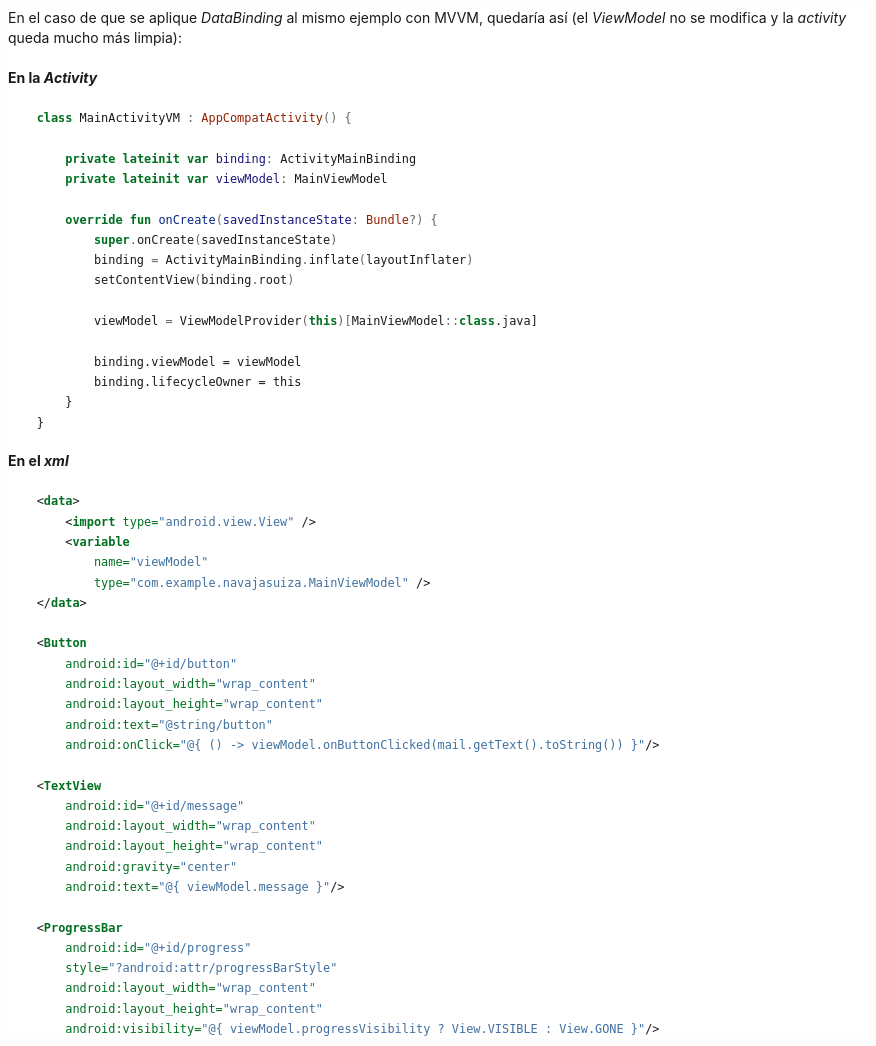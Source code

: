 En el caso de que se aplique *DataBinding* al mismo ejemplo con MVVM, quedaría así (el *ViewModel* no se modifica y la *activity* queda mucho más limpia):

#### En la *Activity*

```kotlin
    class MainActivityVM : AppCompatActivity() {
    
        private lateinit var binding: ActivityMainBinding
        private lateinit var viewModel: MainViewModel
    
        override fun onCreate(savedInstanceState: Bundle?) {
            super.onCreate(savedInstanceState)
            binding = ActivityMainBinding.inflate(layoutInflater)
            setContentView(binding.root)
    
            viewModel = ViewModelProvider(this)[MainViewModel::class.java]
    
            binding.viewModel = viewModel
            binding.lifecycleOwner = this
        }
    }
```

#### En el *xml*

```xml
    <data>
        <import type="android.view.View" />
        <variable
            name="viewModel"
            type="com.example.navajasuiza.MainViewModel" />
    </data>
    
    <Button
        android:id="@+id/button"
        android:layout_width="wrap_content"
        android:layout_height="wrap_content"
        android:text="@string/button"
        android:onClick="@{ () -> viewModel.onButtonClicked(mail.getText().toString()) }"/>
    
    <TextView
        android:id="@+id/message"
        android:layout_width="wrap_content"
        android:layout_height="wrap_content"
        android:gravity="center"
        android:text="@{ viewModel.message }"/>
    
    <ProgressBar
        android:id="@+id/progress"
        style="?android:attr/progressBarStyle"
        android:layout_width="wrap_content"
        android:layout_height="wrap_content"
        android:visibility="@{ viewModel.progressVisibility ? View.VISIBLE : View.GONE }"/>
```

